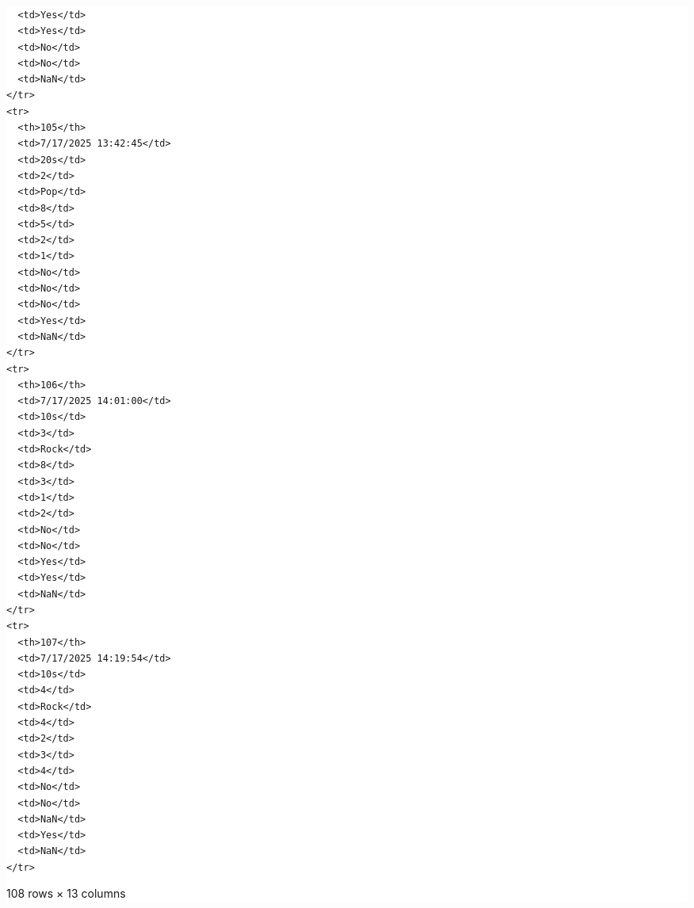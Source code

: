       <td>Yes</td>
      <td>Yes</td>
      <td>No</td>
      <td>No</td>
      <td>NaN</td>
    </tr>
    <tr>
      <th>105</th>
      <td>7/17/2025 13:42:45</td>
      <td>20s</td>
      <td>2</td>
      <td>Pop</td>
      <td>8</td>
      <td>5</td>
      <td>2</td>
      <td>1</td>
      <td>No</td>
      <td>No</td>
      <td>No</td>
      <td>Yes</td>
      <td>NaN</td>
    </tr>
    <tr>
      <th>106</th>
      <td>7/17/2025 14:01:00</td>
      <td>10s</td>
      <td>3</td>
      <td>Rock</td>
      <td>8</td>
      <td>3</td>
      <td>1</td>
      <td>2</td>
      <td>No</td>
      <td>No</td>
      <td>Yes</td>
      <td>Yes</td>
      <td>NaN</td>
    </tr>
    <tr>
      <th>107</th>
      <td>7/17/2025 14:19:54</td>
      <td>10s</td>
      <td>4</td>
      <td>Rock</td>
      <td>4</td>
      <td>2</td>
      <td>3</td>
      <td>4</td>
      <td>No</td>
      <td>No</td>
      <td>NaN</td>
      <td>Yes</td>
      <td>NaN</td>
    </tr>
  </tbody>
</table>
<p>108 rows × 13 columns</p>
</div>
